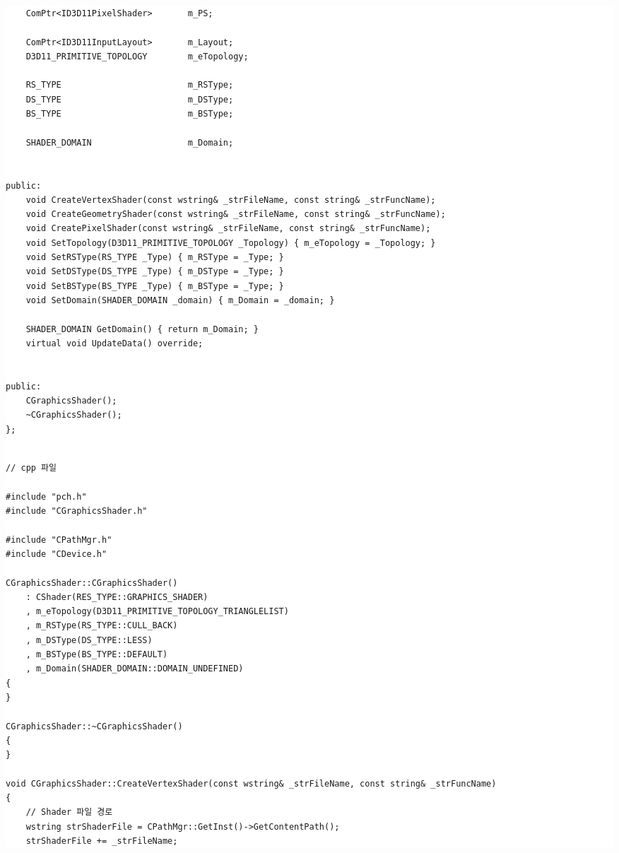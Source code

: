 ```
    ComPtr<ID3D11PixelShader>       m_PS;

    ComPtr<ID3D11InputLayout>	    m_Layout;
    D3D11_PRIMITIVE_TOPOLOGY        m_eTopology;

    RS_TYPE                         m_RSType;
    DS_TYPE                         m_DSType;
    BS_TYPE                         m_BSType;

    SHADER_DOMAIN                   m_Domain;


public:
    void CreateVertexShader(const wstring& _strFileName, const string& _strFuncName);
    void CreateGeometryShader(const wstring& _strFileName, const string& _strFuncName);
    void CreatePixelShader(const wstring& _strFileName, const string& _strFuncName);
    void SetTopology(D3D11_PRIMITIVE_TOPOLOGY _Topology) { m_eTopology = _Topology; }
    void SetRSType(RS_TYPE _Type) { m_RSType = _Type; }
    void SetDSType(DS_TYPE _Type) { m_DSType = _Type; }
    void SetBSType(BS_TYPE _Type) { m_BSType = _Type; }
    void SetDomain(SHADER_DOMAIN _domain) { m_Domain = _domain; }

    SHADER_DOMAIN GetDomain() { return m_Domain; }
    virtual void UpdateData() override;


public:
    CGraphicsShader();
    ~CGraphicsShader();
};


```


```
// cpp 파일

#include "pch.h"
#include "CGraphicsShader.h"

#include "CPathMgr.h"
#include "CDevice.h"

CGraphicsShader::CGraphicsShader()
	: CShader(RES_TYPE::GRAPHICS_SHADER)
	, m_eTopology(D3D11_PRIMITIVE_TOPOLOGY_TRIANGLELIST)
	, m_RSType(RS_TYPE::CULL_BACK)
	, m_DSType(DS_TYPE::LESS)
	, m_BSType(BS_TYPE::DEFAULT)
	, m_Domain(SHADER_DOMAIN::DOMAIN_UNDEFINED)
{
}

CGraphicsShader::~CGraphicsShader()
{
}

void CGraphicsShader::CreateVertexShader(const wstring& _strFileName, const string& _strFuncName)
{
	// Shader 파일 경로
	wstring strShaderFile = CPathMgr::GetInst()->GetContentPath();
	strShaderFile += _strFileName;

```